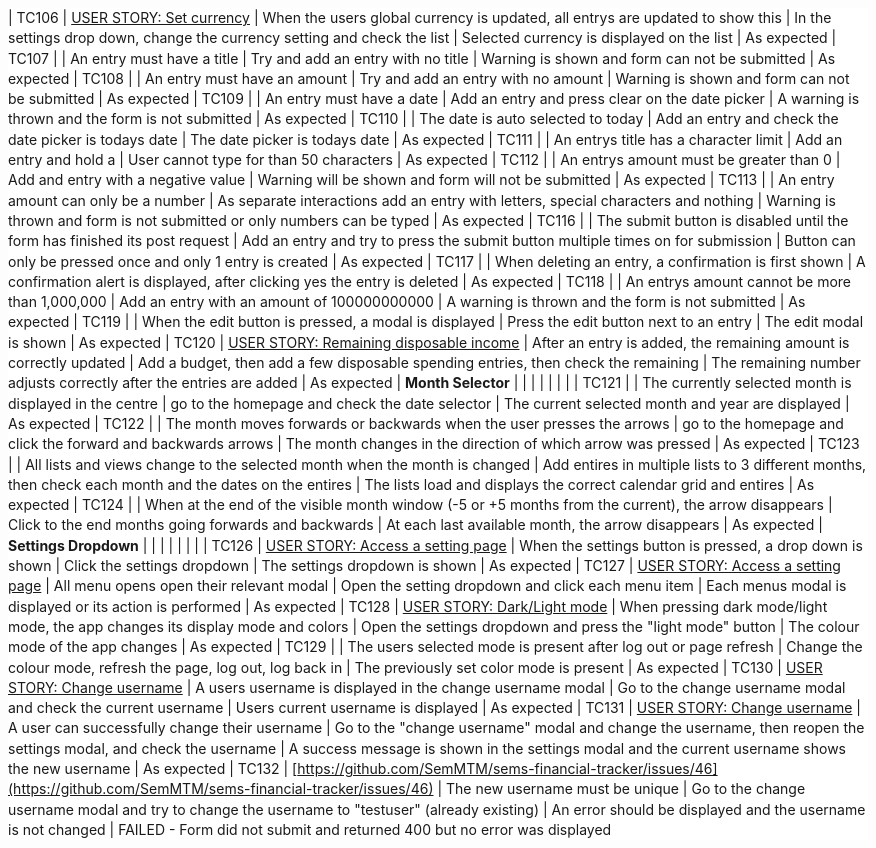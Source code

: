 | TC106 | [USER STORY: Set currency](https://github.com/SemMTM/sems-financial-tracker/issues/23) | When the users global currency is updated, all entrys are updated to show this | In the settings drop down, change the currency setting and check the list | Selected currency is displayed on the list | As expected
| TC107 | []() | An entry must have a title | Try and add an entry with no title | Warning is shown and form can not be submitted | As expected
| TC108 | []() | An entry must have an amount | Try and add an entry with no amount | Warning is shown and form can not be submitted | As expected
| TC109 | []() | An entry must have a date | Add an entry and press clear on the date picker | A warning is thrown and the form is not submitted | As expected
| TC110 | []() | The date is auto selected to today | Add an entry and check the date picker is todays date | The date picker is todays date | As expected
| TC111 | []() | An entrys title has a character limit | Add an entry and hold a | User cannot type for than 50 characters | As expected
| TC112 | []() | An entrys amount must be greater than 0 | Add and entry with a negative value | Warning will be shown and form will not be submitted | As expected
| TC113 | []() | An entry amount can only be a number | As separate interactions add an entry with letters, special characters and nothing | Warning is thrown and form is not submitted or only numbers can be typed | As expected
| TC116 | []() | The submit button is disabled until the form has finished its post request | Add an entry and try to press the submit button multiple times on for submission | Button can only be pressed once and only 1 entry is created | As expected
| TC117 | []() | When deleting an entry, a confirmation is first shown | A confirmation alert is displayed, after clicking yes the entry is deleted | As expected
| TC118 | []() | An entrys amount cannot be more than 1,000,000 | Add an entry with an amount of 100000000000 | A warning is thrown and the form is not submitted | As expected
| TC119 | []() | When the edit button is pressed, a modal is displayed | Press the edit button next to an entry | The edit modal is shown | As expected
| TC120 | [USER STORY: Remaining disposable income](https://github.com/SemMTM/sems-financial-tracker/issues/13) | After an entry is added, the remaining amount is correctly updated | Add a budget, then add a few disposable spending entries, then check the remaining | The remaining number adjusts correctly after the entries are added | As expected
| **Month Selector** |  |  |  |  |  |  |
| TC121 | []() | The currently selected month is displayed in the centre | go to the homepage and check the date selector | The current selected month and year are displayed | As expected
| TC122 | []() | The month moves forwards or backwards when the user presses the arrows | go to the homepage and click the forward and backwards arrows | The month changes in the direction of which arrow was pressed | As expected
| TC123 | []() | All lists and views change to the selected month when the month is changed | Add entires in multiple lists to 3 different months, then check each month and the dates on the entires | The lists load and displays the correct calendar grid and entires | As expected
| TC124 | []() | When at the end of the visible month window (-5 or +5 months from the current), the arrow disappears | Click to the end months going forwards and backwards | At each last available month, the arrow disappears | As expected
| **Settings Dropdown** |  |  |  |  |  |  |
| TC126 | [USER STORY: Access a setting page](https://github.com/SemMTM/sems-financial-tracker/issues/19) | When the settings button is pressed, a drop down is shown | Click the settings dropdown | The settings dropdown is shown | As expected
| TC127 | [USER STORY: Access a setting page](https://github.com/SemMTM/sems-financial-tracker/issues/19) | All menu opens open their relevant modal | Open the setting dropdown and click each menu item | Each menus modal is displayed or its action is performed | As expected
| TC128 | [USER STORY: Dark/Light mode](https://github.com/SemMTM/sems-financial-tracker/issues/49) | When pressing dark mode/light mode, the app changes its display mode and colors | Open the settings dropdown and press the "light mode" button | The colour mode of the app changes | As expected
| TC129 | []() | The users selected mode is present after log out or page refresh | Change the colour mode, refresh the page, log out, log back in | The previously set color mode is present | As expected
| TC130 | [USER STORY: Change username](https://github.com/SemMTM/sems-financial-tracker/issues/21) | A users username is displayed in the change username modal | Go to the change username modal and check the current username | Users current username is displayed | As expected
| TC131 | [USER STORY: Change username](https://github.com/SemMTM/sems-financial-tracker/issues/21) | A user can successfully change their username | Go to the "change username" modal and change the username, then reopen the settings modal, and check the username | A success message is shown in the settings modal and the current username shows the new username | As expected
| TC132 | [https://github.com/SemMTM/sems-financial-tracker/issues/46](https://github.com/SemMTM/sems-financial-tracker/issues/46) | The new username must be unique | Go to the change username modal and try to change the username to "testuser" (already existing) | An error should be displayed and the username is not changed | FAILED - Form did not submit and returned 400 but no error was displayed